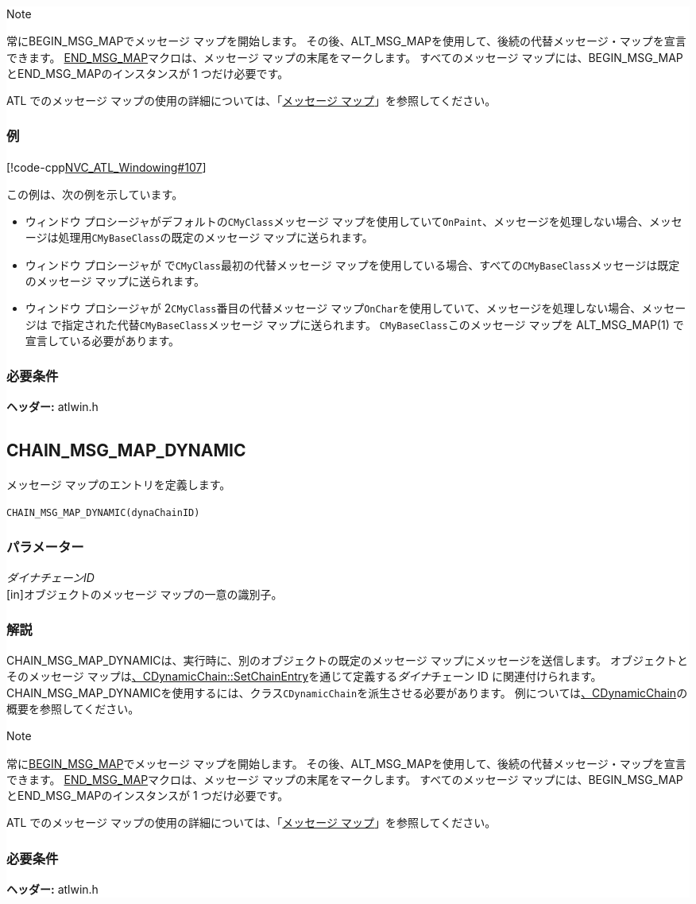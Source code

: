 > [!NOTE]
> 常にBEGIN_MSG_MAPでメッセージ マップを開始します。 その後、ALT_MSG_MAPを使用して、後続の代替メッセージ・マップを宣言できます。 [END_MSG_MAP](#end_msg_map)マクロは、メッセージ マップの末尾をマークします。 すべてのメッセージ マップには、BEGIN_MSG_MAPとEND_MSG_MAPのインスタンスが 1 つだけ必要です。

ATL でのメッセージ マップの使用の詳細については、「[メッセージ マップ](../../atl/message-maps-atl.md)」を参照してください。

### <a name="example"></a>例

[!code-cpp[NVC_ATL_Windowing#107](../../atl/codesnippet/cpp/message-map-macros-atl_4.h)]

この例は、次の例を示しています。

- ウィンドウ プロシージャがデフォルトの`CMyClass`メッセージ マップを使用していて`OnPaint`、メッセージを処理しない場合、メッセージは処理用`CMyBaseClass`の既定のメッセージ マップに送られます。

- ウィンドウ プロシージャが で`CMyClass`最初の代替メッセージ マップを使用している場合、すべての`CMyBaseClass`メッセージは既定のメッセージ マップに送られます。

- ウィンドウ プロシージャが 2`CMyClass`番目の代替メッセージ マップ`OnChar`を使用していて、メッセージを処理しない場合、メッセージは で指定された代替`CMyBaseClass`メッセージ マップに送られます。 `CMyBaseClass`このメッセージ マップを ALT_MSG_MAP(1) で宣言している必要があります。

### <a name="requirements"></a>必要条件

**ヘッダー:** atlwin.h

## <a name="chain_msg_map_dynamic"></a><a name="chain_msg_map_dynamic"></a>CHAIN_MSG_MAP_DYNAMIC

メッセージ マップのエントリを定義します。

```
CHAIN_MSG_MAP_DYNAMIC(dynaChainID)
```

### <a name="parameters"></a>パラメーター

*ダイナチェーンID*<br/>
[in]オブジェクトのメッセージ マップの一意の識別子。

### <a name="remarks"></a>解説

CHAIN_MSG_MAP_DYNAMICは、実行時に、別のオブジェクトの既定のメッセージ マップにメッセージを送信します。 オブジェクトとそのメッセージ マップは[、CDynamicChain::SetChainEntry](cdynamicchain-class.md#setchainentry)を通じて定義する*ダイナ*チェーン ID に関連付けられます。 CHAIN_MSG_MAP_DYNAMICを使用するには、クラス`CDynamicChain`を派生させる必要があります。 例については[、CDynamicChain](../../atl/reference/cdynamicchain-class.md)の概要を参照してください。

> [!NOTE]
> 常に[BEGIN_MSG_MAP](#begin_msg_map)でメッセージ マップを開始します。 その後、ALT_MSG_MAPを使用して、後続の代替メッセージ・マップを宣言できます。 [END_MSG_MAP](#end_msg_map)マクロは、メッセージ マップの末尾をマークします。 すべてのメッセージ マップには、BEGIN_MSG_MAPとEND_MSG_MAPのインスタンスが 1 つだけ必要です。

ATL でのメッセージ マップの使用の詳細については、「[メッセージ マップ](../../atl/message-maps-atl.md)」を参照してください。

### <a name="requirements"></a>必要条件

**ヘッダー:** atlwin.h
